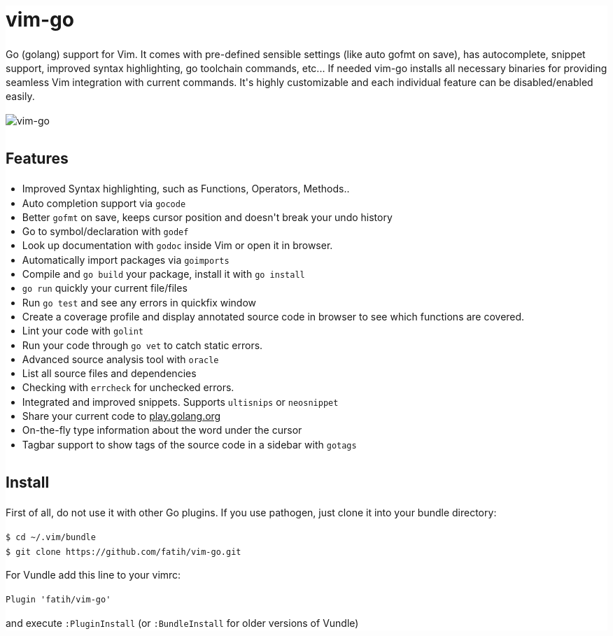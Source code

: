 # vim-go

Go (golang) support for Vim. It comes with pre-defined sensible settings (like
auto gofmt on save), has autocomplete, snippet support, improved syntax
highlighting, go toolchain commands, etc...  If needed vim-go installs all
necessary binaries for providing seamless Vim integration with current
commands. It's highly customizable and each individual feature can be
disabled/enabled easily.

![vim-go](https://dl.dropboxusercontent.com/u/174404/vim-go.png)

## Features

* Improved Syntax highlighting, such as Functions, Operators, Methods..
* Auto completion support via `gocode`
* Better `gofmt` on save, keeps cursor position and doesn't break your undo
  history
* Go to symbol/declaration with `godef`
* Look up documentation with `godoc` inside Vim or open it in browser.
* Automatically import packages via `goimports`
* Compile and `go build` your package, install it with `go install`
* `go run` quickly your current file/files
* Run `go test` and see any errors in quickfix window
* Create a coverage profile and display annotated source code in browser to see
  which functions are covered.
* Lint your code with `golint`
* Run your code through `go vet` to catch static errors.
* Advanced source analysis tool with `oracle`
* List all source files and dependencies
* Checking with `errcheck` for unchecked errors.
* Integrated and improved snippets. Supports `ultisnips` or `neosnippet`
* Share your current code to [play.golang.org](http://play.golang.org)
* On-the-fly type information about the word under the cursor
* Tagbar support to show tags of the source code in a sidebar with `gotags`

## Install

First of all, do not use it with other Go plugins. If you use pathogen, just
clone it into your bundle directory:

```bash
$ cd ~/.vim/bundle
$ git clone https://github.com/fatih/vim-go.git
```

For Vundle add this line to your vimrc:

```vimrc
Plugin 'fatih/vim-go'
```
and execute `:PluginInstall` (or `:BundleInstall` for older versions of Vundle)
